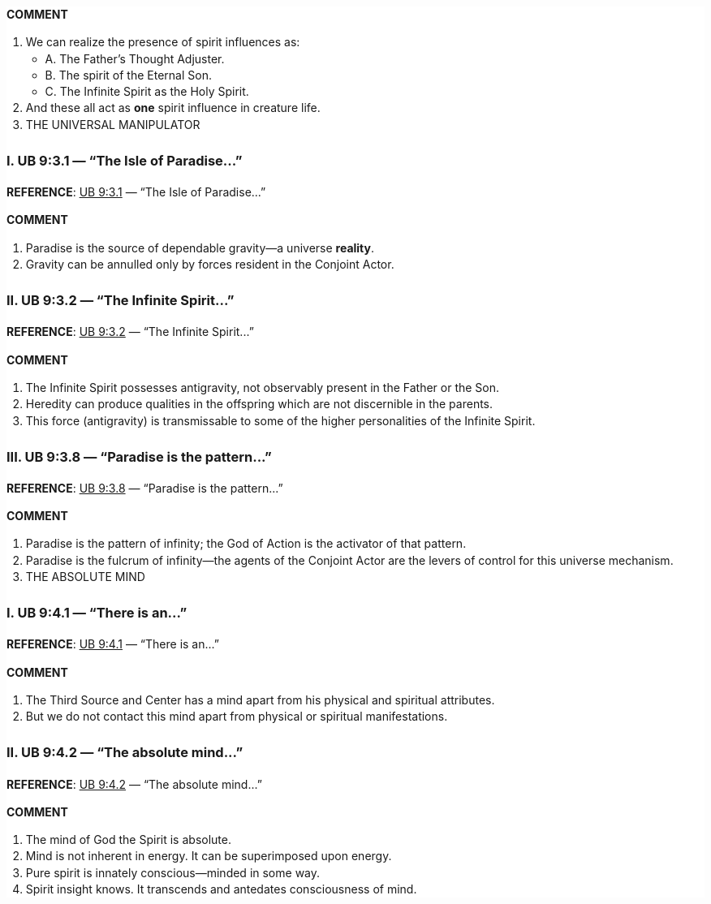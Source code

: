 **COMMENT**

1. We can realize the presence of spirit influences as:
	- A. The Father’s Thought Adjuster.
	- B. The spirit of the Eternal Son.
	- C. The Infinite Spirit as the Holy Spirit.
2. And these all act as **one** spirit influence in creature life.
3. THE UNIVERSAL MANIPULATOR

### I. UB 9:3.1 — “The Isle of Paradise...”

**REFERENCE**: [UB 9:3.1](/en/The_Urantia_Book/9#p3_1) — “The Isle of Paradise...”

**COMMENT**

1. Paradise is the source of dependable gravity—a universe **reality**.
2. Gravity can be annulled only by forces resident in the Conjoint Actor.

### II. UB 9:3.2 — “The Infinite Spirit...”

**REFERENCE**: [UB 9:3.2](/en/The_Urantia_Book/9#p3_2) — “The Infinite Spirit...”

**COMMENT**

1. The Infinite Spirit possesses antigravity, not observably present in the Father or the Son.
2. Heredity can produce qualities in the offspring which are not discernible in the parents.
3. This force (antigravity) is transmissable to some of the higher personalities of the Infinite Spirit.

### III. UB 9:3.8 — “Paradise is the pattern...”

**REFERENCE**: [UB 9:3.8](/en/The_Urantia_Book/9#p3_8) — “Paradise is the pattern...”

**COMMENT**

1. Paradise is the pattern of infinity; the God of Action is the activator of that pattern.
2. Paradise is the fulcrum of infinity—the agents of the Conjoint Actor are the levers of control for this universe mechanism.
4. THE ABSOLUTE MIND

### I. UB 9:4.1 — “There is an...”

**REFERENCE**: [UB 9:4.1](/en/The_Urantia_Book/9#p4_1) — “There is an...”

**COMMENT**

1. The Third Source and Center has a mind apart from his physical and spiritual attributes.
2. But we do not contact this mind apart from physical or spiritual manifestations.

### II. UB 9:4.2 — “The absolute mind...”

**REFERENCE**: [UB 9:4.2](/en/The_Urantia_Book/9#p4_2) — “The absolute mind...”

**COMMENT**

1. The mind of God the Spirit is absolute.
2. Mind is not inherent in energy. It can be superimposed upon energy.
3. Pure spirit is innately conscious—minded in some way.
4. Spirit insight knows. It transcends and antedates consciousness of mind.
